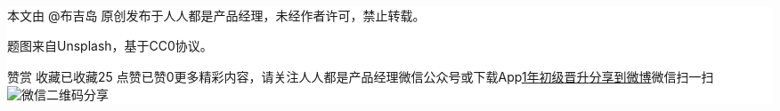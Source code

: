 本文由 @布吉岛 原创发布于人人都是产品经理，未经作者许可，禁止转载。

题图来自Unsplash，基于CC0协议。

赞赏 收藏已收藏25 点赞已赞0更多精彩内容，请关注人人都是产品经理微信公众号或下载App[1年](https://www.woshipm.com/tag/1%e5%b9%b4)[初级](https://www.woshipm.com/tag/%e5%88%9d%e7%ba%a7)[晋升](https://www.woshipm.com/tag/%e6%99%8b%e5%8d%87)[分享到微博](https://service.weibo.com/share/share.php?appkey=2775287854&title=初级产品经理的晋升之路&url=https://www.woshipm.com/pmd/5424943.html&pic=https://image.woshipm.com/wp-files/2022/05/hRuShYYlra2otv0KElUW.jpg)微信扫一扫![微信二维码](https://api.pwmqr.com/qrcode/create/?url=https://www.woshipm.com/pmd/5424943.html)分享